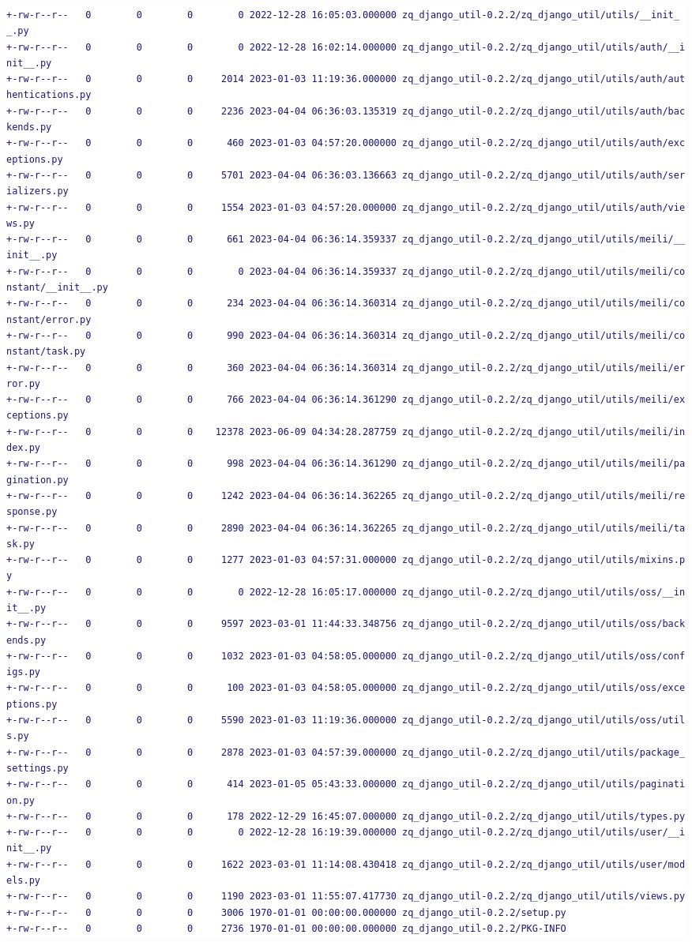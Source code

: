 ```diff
+-rw-r--r--   0        0        0        0 2022-12-28 16:05:03.000000 zq_django_util-0.2.2/zq_django_util/utils/__init__.py
+-rw-r--r--   0        0        0        0 2022-12-28 16:02:14.000000 zq_django_util-0.2.2/zq_django_util/utils/auth/__init__.py
+-rw-r--r--   0        0        0     2014 2023-01-03 11:19:36.000000 zq_django_util-0.2.2/zq_django_util/utils/auth/authentications.py
+-rw-r--r--   0        0        0     2236 2023-04-04 06:36:03.135319 zq_django_util-0.2.2/zq_django_util/utils/auth/backends.py
+-rw-r--r--   0        0        0      460 2023-01-03 04:57:20.000000 zq_django_util-0.2.2/zq_django_util/utils/auth/exceptions.py
+-rw-r--r--   0        0        0     5701 2023-04-04 06:36:03.136663 zq_django_util-0.2.2/zq_django_util/utils/auth/serializers.py
+-rw-r--r--   0        0        0     1554 2023-01-03 04:57:20.000000 zq_django_util-0.2.2/zq_django_util/utils/auth/views.py
+-rw-r--r--   0        0        0      661 2023-04-04 06:36:14.359337 zq_django_util-0.2.2/zq_django_util/utils/meili/__init__.py
+-rw-r--r--   0        0        0        0 2023-04-04 06:36:14.359337 zq_django_util-0.2.2/zq_django_util/utils/meili/constant/__init__.py
+-rw-r--r--   0        0        0      234 2023-04-04 06:36:14.360314 zq_django_util-0.2.2/zq_django_util/utils/meili/constant/error.py
+-rw-r--r--   0        0        0      990 2023-04-04 06:36:14.360314 zq_django_util-0.2.2/zq_django_util/utils/meili/constant/task.py
+-rw-r--r--   0        0        0      360 2023-04-04 06:36:14.360314 zq_django_util-0.2.2/zq_django_util/utils/meili/error.py
+-rw-r--r--   0        0        0      766 2023-04-04 06:36:14.361290 zq_django_util-0.2.2/zq_django_util/utils/meili/exceptions.py
+-rw-r--r--   0        0        0    12378 2023-06-09 04:34:28.287759 zq_django_util-0.2.2/zq_django_util/utils/meili/index.py
+-rw-r--r--   0        0        0      998 2023-04-04 06:36:14.361290 zq_django_util-0.2.2/zq_django_util/utils/meili/pagination.py
+-rw-r--r--   0        0        0     1242 2023-04-04 06:36:14.362265 zq_django_util-0.2.2/zq_django_util/utils/meili/response.py
+-rw-r--r--   0        0        0     2890 2023-04-04 06:36:14.362265 zq_django_util-0.2.2/zq_django_util/utils/meili/task.py
+-rw-r--r--   0        0        0     1277 2023-01-03 04:57:31.000000 zq_django_util-0.2.2/zq_django_util/utils/mixins.py
+-rw-r--r--   0        0        0        0 2022-12-28 16:05:17.000000 zq_django_util-0.2.2/zq_django_util/utils/oss/__init__.py
+-rw-r--r--   0        0        0     9597 2023-03-01 11:44:33.348756 zq_django_util-0.2.2/zq_django_util/utils/oss/backends.py
+-rw-r--r--   0        0        0     1032 2023-01-03 04:58:05.000000 zq_django_util-0.2.2/zq_django_util/utils/oss/configs.py
+-rw-r--r--   0        0        0      100 2023-01-03 04:58:05.000000 zq_django_util-0.2.2/zq_django_util/utils/oss/exceptions.py
+-rw-r--r--   0        0        0     5590 2023-01-03 11:19:36.000000 zq_django_util-0.2.2/zq_django_util/utils/oss/utils.py
+-rw-r--r--   0        0        0     2878 2023-01-03 04:57:39.000000 zq_django_util-0.2.2/zq_django_util/utils/package_settings.py
+-rw-r--r--   0        0        0      414 2023-01-05 05:43:33.000000 zq_django_util-0.2.2/zq_django_util/utils/pagination.py
+-rw-r--r--   0        0        0      178 2022-12-29 16:45:07.000000 zq_django_util-0.2.2/zq_django_util/utils/types.py
+-rw-r--r--   0        0        0        0 2022-12-28 16:19:39.000000 zq_django_util-0.2.2/zq_django_util/utils/user/__init__.py
+-rw-r--r--   0        0        0     1622 2023-03-01 11:14:08.430418 zq_django_util-0.2.2/zq_django_util/utils/user/models.py
+-rw-r--r--   0        0        0     1190 2023-03-01 11:55:07.417730 zq_django_util-0.2.2/zq_django_util/utils/views.py
+-rw-r--r--   0        0        0     3006 1970-01-01 00:00:00.000000 zq_django_util-0.2.2/setup.py
+-rw-r--r--   0        0        0     2736 1970-01-01 00:00:00.000000 zq_django_util-0.2.2/PKG-INFO
```
